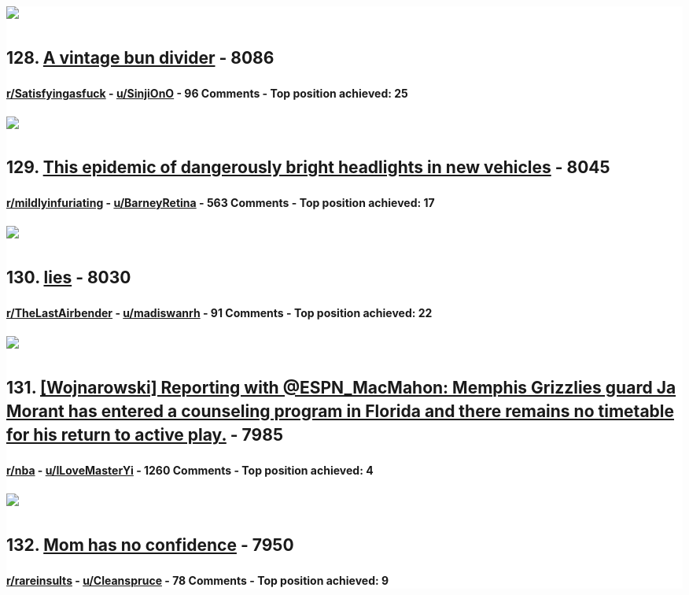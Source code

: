 <a href="https://i.redd.it/dushneg6agna1.jpg"><img src="https://b.thumbs.redditmedia.com/ftpZpFQOmJ1M2K1BpxMytc2FwTXifMEyxg09_IYFTyU.jpg"></img></a>

## 128. [A vintage bun divider](http://reddit.com/r/Satisfyingasfuck/comments/11qm8nd/a_vintage_bun_divider/) - 8086
#### [r/Satisfyingasfuck](http://reddit.com/r/Satisfyingasfuck) - [u/SinjiOnO](http://reddit.com/u/SinjiOnO) - 96 Comments - Top position achieved: 25

<a href="https://v.redd.it/4laluv76qkna1"><img src="https://b.thumbs.redditmedia.com/Z9aa3DY-1RWSMGXvhKm51n-7OW-kcGs9pxfT-v8HE9w.jpg"></img></a>

## 129. [This epidemic of dangerously bright headlights in new vehicles](http://reddit.com/r/mildlyinfuriating/comments/11qp2wx/this_epidemic_of_dangerously_bright_headlights_in/) - 8045
#### [r/mildlyinfuriating](http://reddit.com/r/mildlyinfuriating) - [u/BarneyRetina](http://reddit.com/u/BarneyRetina) - 563 Comments - Top position achieved: 17

<a href="https://v.redd.it/rqimsnyc8lna1"><img src="https://a.thumbs.redditmedia.com/4KkwAoAeG-ShDBAcRxW7Go6ozgVenQL3rsgCjDxtOy8.jpg"></img></a>

## 130. [lies](http://reddit.com/r/TheLastAirbender/comments/11q9azm/lies/) - 8030
#### [r/TheLastAirbender](http://reddit.com/r/TheLastAirbender) - [u/madiswanrh](http://reddit.com/u/madiswanrh) - 91 Comments - Top position achieved: 22

<a href="https://i.redd.it/vzcqyhcsrjna1.jpg"><img src="https://a.thumbs.redditmedia.com/3zw-8f6mOZ-VBbSKExp-liI-JfVHaG8xfuU9qZKOFg4.jpg"></img></a>

## 131. [[Wojnarowski] Reporting with @ESPN_MacMahon: Memphis Grizzlies guard Ja Morant has entered a counseling program in Florida and there remains no timetable for his return to active play.](http://reddit.com/r/nba/comments/11qqddl/wojnarowski_reporting_with_espn_macmahon_memphis/) - 7985
#### [r/nba](http://reddit.com/r/nba) - [u/ILoveMasterYi](http://reddit.com/u/ILoveMasterYi) - 1260 Comments - Top position achieved: 4

<a href="https://twitter.com/wojespn/status/1635429391261134848?s=46&amp;t=07DBEZvOkSUlGr63NY7tXw"><img src="https://b.thumbs.redditmedia.com/KbtFN8H3Rh6dod263EZhJ8H5BfL9s-H-OqomgGNwUas.jpg"></img></a>

## 132. [Mom has no confidence](http://reddit.com/r/rareinsults/comments/11pzqf6/mom_has_no_confidence/) - 7950
#### [r/rareinsults](http://reddit.com/r/rareinsults) - [u/Cleanspruce](http://reddit.com/u/Cleanspruce) - 78 Comments - Top position achieved: 9
